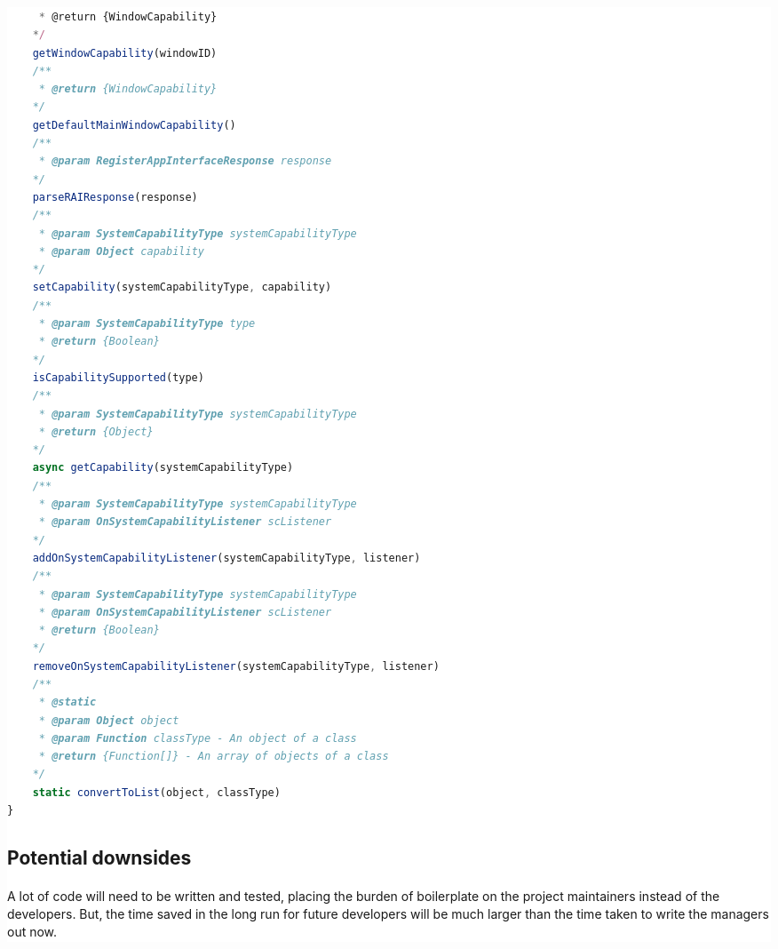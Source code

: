 ```js
     * @return {WindowCapability}
    */
    getWindowCapability(windowID)
    /**
     * @return {WindowCapability}
    */
    getDefaultMainWindowCapability() 
    /**
     * @param RegisterAppInterfaceResponse response
    */
    parseRAIResponse(response)
    /**
     * @param SystemCapabilityType systemCapabilityType
     * @param Object capability
    */
    setCapability(systemCapabilityType, capability)
    /**
     * @param SystemCapabilityType type
     * @return {Boolean}
    */
    isCapabilitySupported(type)
    /**
     * @param SystemCapabilityType systemCapabilityType
     * @return {Object}
    */
    async getCapability(systemCapabilityType)
    /**
     * @param SystemCapabilityType systemCapabilityType
     * @param OnSystemCapabilityListener scListener
    */
    addOnSystemCapabilityListener(systemCapabilityType, listener)
    /**
     * @param SystemCapabilityType systemCapabilityType
     * @param OnSystemCapabilityListener scListener
     * @return {Boolean}
    */
    removeOnSystemCapabilityListener(systemCapabilityType, listener)
    /**
     * @static
     * @param Object object
     * @param Function classType - An object of a class
     * @return {Function[]} - An array of objects of a class
    */
    static convertToList(object, classType)
}
```

## Potential downsides

A lot of code will need to be written and tested, placing the burden of boilerplate on the project maintainers instead of the developers. But, the time saved in the long run for future developers will be much larger than the time taken to write the managers out now. 
